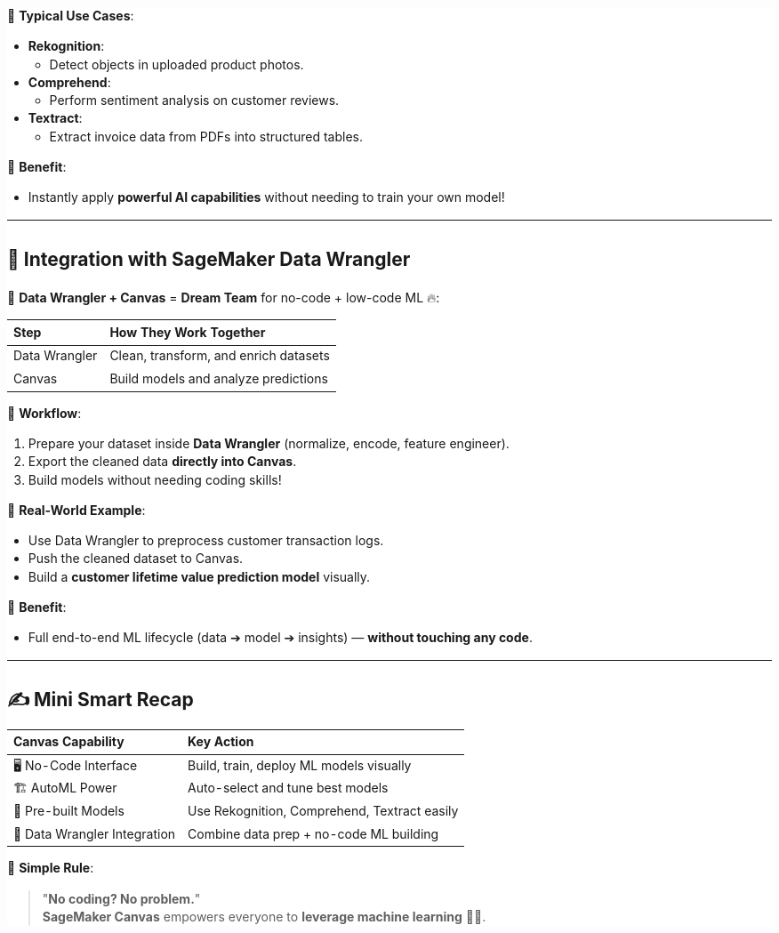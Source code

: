 📌 **Typical Use Cases**:

- **Rekognition**:
  - Detect objects in uploaded product photos.
- **Comprehend**:
  - Perform sentiment analysis on customer reviews.
- **Textract**:
  - Extract invoice data from PDFs into structured tables.

📌 **Benefit**:

- Instantly apply **powerful AI capabilities** without needing to train your own model!

---

## 🔗 Integration with SageMaker Data Wrangler

📌 **Data Wrangler + Canvas** = **Dream Team** for no-code + low-code ML 🔥:

| Step          | How They Work Together                |
| :------------ | :------------------------------------ |
| Data Wrangler | Clean, transform, and enrich datasets |
| Canvas        | Build models and analyze predictions  |

📌 **Workflow**:

1. Prepare your dataset inside **Data Wrangler** (normalize, encode, feature engineer).
2. Export the cleaned data **directly into Canvas**.
3. Build models without needing coding skills!

📌 **Real-World Example**:

- Use Data Wrangler to preprocess customer transaction logs.
- Push the cleaned dataset to Canvas.
- Build a **customer lifetime value prediction model** visually.

📌 **Benefit**:

- Full end-to-end ML lifecycle (data ➔ model ➔ insights) — **without touching any code**.

---

## ✍️ Mini Smart Recap

| Canvas Capability            | Key Action                                   |
| :--------------------------- | :------------------------------------------- |
| 🖥️ No-Code Interface         | Build, train, deploy ML models visually      |
| 🏗️ AutoML Power              | Auto-select and tune best models             |
| 🎨 Pre-built Models          | Use Rekognition, Comprehend, Textract easily |
| 🔗 Data Wrangler Integration | Combine data prep + no-code ML building      |

📌 **Simple Rule**:

> "**No coding? No problem.**"  
> **SageMaker Canvas** empowers everyone to **leverage machine learning** 🚀✨.
